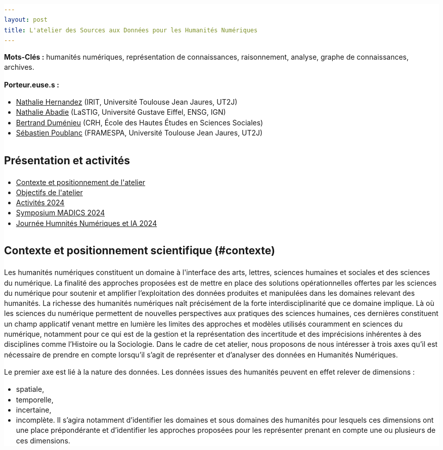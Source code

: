 ```yaml
---
layout: post
title: L'atelier des Sources aux Données pour les Humanités Numériques
---
```


**Mots-Clés :** humanités numériques, représentation de connaissances, raisonnement, analyse, graphe de connaissances, archives.

**Porteur.euse.s :** 
- [Nathalie Hernandez](https://www.irit.fr/~Nathalie.Hernandez/) (IRIT, Université Toulouse Jean Jaures, UT2J)
- [Nathalie Abadie](https://www.umr-lastig.fr/nathalie-abadie/) (LaSTIG, Université Gustave Eiffel, ENSG, IGN)
- [Bertrand Duménieu](http://crh.ehess.fr/index.php?5206) (CRH, École des Hautes Études en Sciences Sociales)
- [Sébastien Poublanc](https://framespa.univ-tlse2.fr/accueil/annuaire/annuaire-des-chercheurs/sebastien-poublanc#/) (FRAMESPA, Université Toulouse Jean Jaures, UT2J)

## Présentation et activités
- [Contexte et positionnement de l'atelier](#tcontexte)
- [Objectifs de l'atelier](#objectifs)
- [Activités 2024](#activites)
- [Symposium MADICS 2024](#symposium)
- [Journée Humnités Numériques et IA 2024](#hnia2024)

## Contexte et positionnement scientifique (#contexte)
Les humanités numériques constituent un domaine à l'interface des arts, lettres, sciences humaines et sociales et des sciences du numérique. La finalité des approches proposées est de mettre en place des solutions opérationnelles offertes par les sciences du numérique pour soutenir et amplifier l’exploitation des données produites et manipulées dans les domaines relevant des humanités.
La richesse des humanités numériques naît précisément de la forte interdisciplinarité que ce domaine implique. Là où les sciences du numérique permettent de nouvelles perspectives aux pratiques des sciences humaines, ces dernières constituent un champ applicatif venant mettre en lumière les limites des approches et modèles utilisés couramment en sciences du numérique, notamment pour ce qui est de la gestion et la représentation des incertitude et des imprécisions inhérentes à des disciplines comme l’Histoire ou la Sociologie.
Dans le cadre de cet atelier, nous proposons de nous intéresser à trois axes qu’il est nécessaire de prendre en compte lorsqu’il s’agit de représenter et d’analyser des données en Humanités Numériques.

Le premier axe est lié à la nature des données. Les données issues des humanités peuvent en effet relever de dimensions :
* spatiale,
* temporelle,
* incertaine,
* incomplète.
Il s’agira notamment d’identifier les domaines et sous domaines des humanités pour lesquels ces dimensions ont une place prépondérante et d’identifier les approches proposées pour les représenter prenant en compte une ou plusieurs de ces dimensions.
